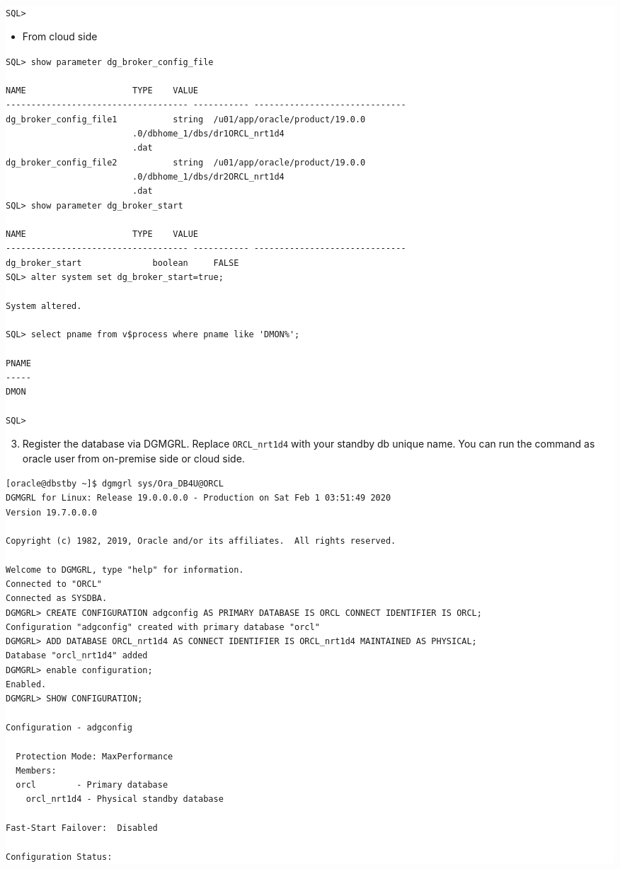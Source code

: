```
SQL> 
```

- From cloud side

```
SQL> show parameter dg_broker_config_file

NAME				     TYPE	 VALUE
------------------------------------ ----------- ------------------------------
dg_broker_config_file1		     string	 /u01/app/oracle/product/19.0.0
						 .0/dbhome_1/dbs/dr1ORCL_nrt1d4
						 .dat
dg_broker_config_file2		     string	 /u01/app/oracle/product/19.0.0
						 .0/dbhome_1/dbs/dr2ORCL_nrt1d4
						 .dat
SQL> show parameter dg_broker_start

NAME				     TYPE	 VALUE
------------------------------------ ----------- ------------------------------
dg_broker_start 		     boolean	 FALSE
SQL> alter system set dg_broker_start=true;

System altered.

SQL> select pname from v$process where pname like 'DMON%';

PNAME
-----
DMON

SQL> 
```

3. Register the database via DGMGRL. Replace `ORCL_nrt1d4` with your standby db unique name. You can run the command as oracle user from on-premise side or cloud side.

```
[oracle@dbstby ~]$ dgmgrl sys/Ora_DB4U@ORCL
DGMGRL for Linux: Release 19.0.0.0.0 - Production on Sat Feb 1 03:51:49 2020
Version 19.7.0.0.0

Copyright (c) 1982, 2019, Oracle and/or its affiliates.  All rights reserved.

Welcome to DGMGRL, type "help" for information.
Connected to "ORCL"
Connected as SYSDBA.
DGMGRL> CREATE CONFIGURATION adgconfig AS PRIMARY DATABASE IS ORCL CONNECT IDENTIFIER IS ORCL;
Configuration "adgconfig" created with primary database "orcl"
DGMGRL> ADD DATABASE ORCL_nrt1d4 AS CONNECT IDENTIFIER IS ORCL_nrt1d4 MAINTAINED AS PHYSICAL;
Database "orcl_nrt1d4" added
DGMGRL> enable configuration;
Enabled.
DGMGRL> SHOW CONFIGURATION;

Configuration - adgconfig

  Protection Mode: MaxPerformance
  Members:
  orcl        - Primary database
    orcl_nrt1d4 - Physical standby database 

Fast-Start Failover:  Disabled

Configuration Status:
```